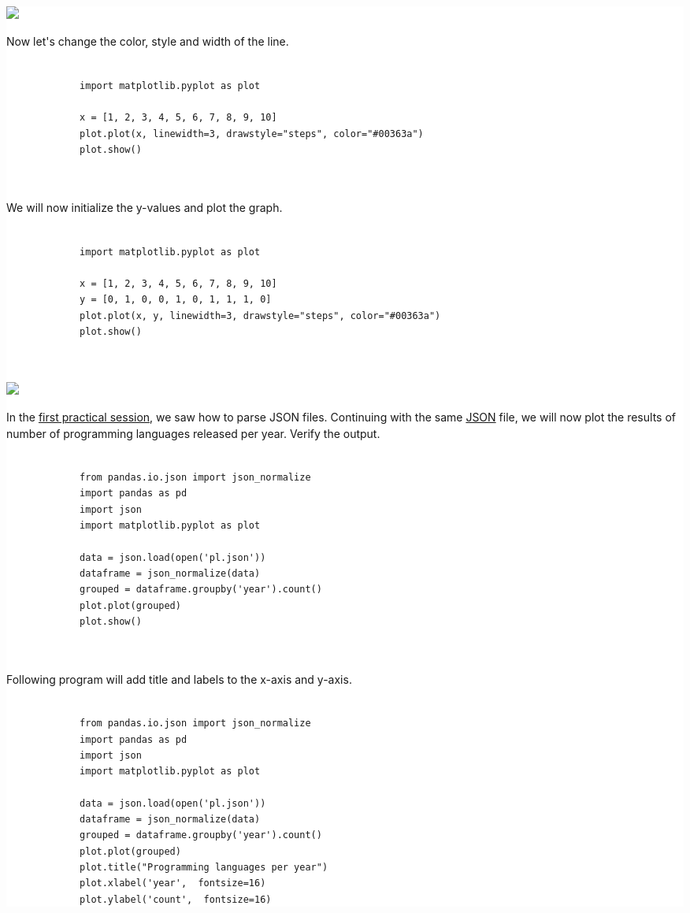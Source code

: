 ![](../../2017/DataMining/images/plot.png)

Now let\'s change the color, style and width of the line.

``` 
           
             import matplotlib.pyplot as plot
             
             x = [1, 2, 3, 4, 5, 6, 7, 8, 9, 10]
             plot.plot(x, linewidth=3, drawstyle="steps", color="#00363a")
             plot.show()
           
          
```

We will now initialize the y-values and plot the graph.

``` 
           
             import matplotlib.pyplot as plot
             
             x = [1, 2, 3, 4, 5, 6, 7, 8, 9, 10]
             y = [0, 1, 0, 0, 1, 0, 1, 1, 1, 0]
             plot.plot(x, y, linewidth=3, drawstyle="steps", color="#00363a")
             plot.show()
           
          
```

![](../../2017/DataMining/images/stepploty.png)

In the [first practical session](./practicals1.html), we saw how to
parse JSON files. Continuing with the same
[JSON](../../2018/DataMining/pl.json) file, we will now plot the results
of number of programming languages released per year. Verify the output.

``` 
           
             from pandas.io.json import json_normalize
             import pandas as pd
             import json
             import matplotlib.pyplot as plot
             
             data = json.load(open('pl.json'))
             dataframe = json_normalize(data)
             grouped = dataframe.groupby('year').count()
             plot.plot(grouped)
             plot.show()
           
          
```

Following program will add title and labels to the x-axis and y-axis.

``` 
           
             from pandas.io.json import json_normalize
             import pandas as pd
             import json
             import matplotlib.pyplot as plot
             
             data = json.load(open('pl.json'))
             dataframe = json_normalize(data)
             grouped = dataframe.groupby('year').count()
             plot.plot(grouped)
             plot.title("Programming languages per year")
             plot.xlabel('year',  fontsize=16)
             plot.ylabel('count',  fontsize=16)
```